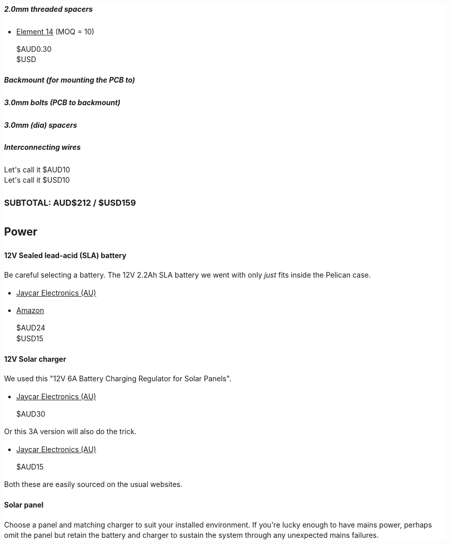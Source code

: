 ##### 2.0mm threaded spacers
- [Element 14](https://au.element14.com/ettinger/05-01-103/standoff-hex-female-brass-10mm/dp/2494574) (MOQ = 10)

    $AUD0.30</br>
    $USD

##### Backmount (for mounting the PCB to)

##### 3.0mm bolts (PCB to backmount)

##### 3.0mm (dia) spacers

##### Interconnecting wires

 Let's call it $AUD10</br>
Let's call it $USD10
    

### SUBTOTAL: AUD$212 / $USD159


## Power

#### 12V Sealed lead-acid (SLA) battery
Be careful selecting a battery. The 12V 2.2Ah SLA battery we went with only *just* fits inside the Pelican case.

- [Jaycar Electronics (AU)](https://www.jaycar.com.au/12v-2-2ah-sla-battery/p/SB2482)
- [Amazon](https://amzn.to/2MAMdiN)
    
    $AUD24</br>
    $USD15

#### 12V Solar charger

We used this "12V 6A Battery Charging Regulator for Solar Panels".

- [Jaycar Electronics (AU)](https://www.jaycar.com.au/12v-6a-battery-charging-regulator-for-solar-panels/p/AA0348)

    $AUD30

Or this 3A version will also do the trick. 

- [Jaycar Electronics (AU)](https://www.jaycar.com.au/miniature-12v-3a-pwm-solar-charge-controller/p/MP3762)

    $AUD15
    
Both these are easily sourced on the usual websites.

#### Solar panel

Choose a panel and matching charger to suit your installed environment. If you're lucky enough to have mains power, perhaps omit the panel but retain the battery and charger to sustain the system through any unexpected mains failures.
